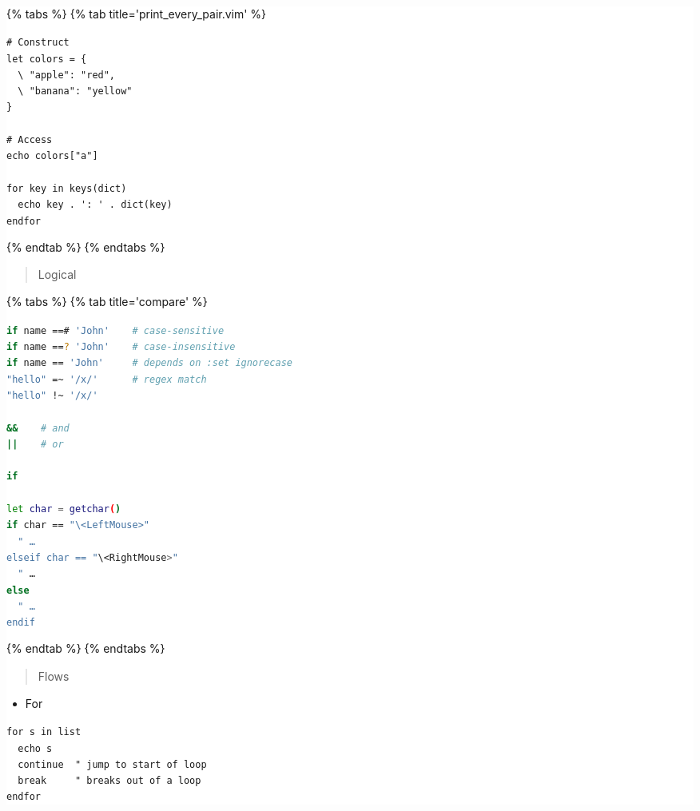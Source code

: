 {% tabs %}
{% tab title='print_every_pair.vim' %}

```vim
# Construct
let colors = {
  \ "apple": "red",
  \ "banana": "yellow"
}

# Access
echo colors["a"]

for key in keys(dict)
  echo key . ': ' . dict(key)
endfor
```

{% endtab %}
{% endtabs %}

> Logical

{% tabs %}
{% tab title='compare' %}

```sh
if name ==# 'John'    # case-sensitive
if name ==? 'John'    # case-insensitive
if name == 'John'     # depends on :set ignorecase
"hello" =~ '/x/'      # regex match
"hello" !~ '/x/'

&&    # and
||    # or

if

let char = getchar()
if char == "\<LeftMouse>"
  " …
elseif char == "\<RightMouse>"
  " …
else
  " …
endif
```

{% endtab %}
{% endtabs %}

> Flows

* For

```vim
for s in list
  echo s
  continue  " jump to start of loop
  break     " breaks out of a loop
endfor
```


[^1]: This is the first footnote.
[^bignote]: Here's one with multiple paragraphs and code.